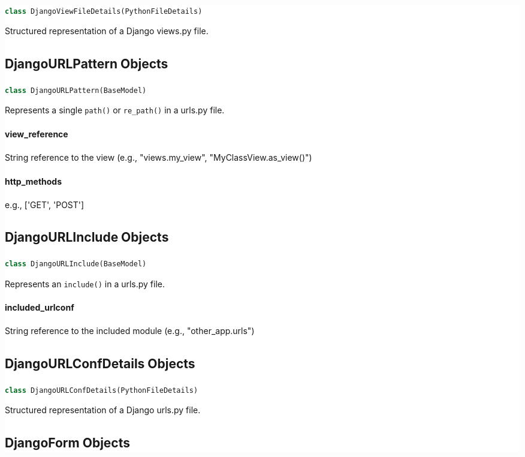 ```python
class DjangoViewFileDetails(PythonFileDetails)
```

Structured representation of a Django views.py file.

<a id="core.project_models.DjangoURLPattern"></a>

## DjangoURLPattern Objects

```python
class DjangoURLPattern(BaseModel)
```

Represents a single `path()` or `re_path()` in a urls.py file.

<a id="core.project_models.DjangoURLPattern.view_reference"></a>

#### view\_reference

String reference to the view (e.g., "views.my_view", "MyClassView.as_view()")

<a id="core.project_models.DjangoURLPattern.http_methods"></a>

#### http\_methods

e.g., ['GET', 'POST']

<a id="core.project_models.DjangoURLInclude"></a>

## DjangoURLInclude Objects

```python
class DjangoURLInclude(BaseModel)
```

Represents an `include()` in a urls.py file.

<a id="core.project_models.DjangoURLInclude.included_urlconf"></a>

#### included\_urlconf

String reference to the included module (e.g., "other_app.urls")

<a id="core.project_models.DjangoURLConfDetails"></a>

## DjangoURLConfDetails Objects

```python
class DjangoURLConfDetails(PythonFileDetails)
```

Structured representation of a Django urls.py file.

<a id="core.project_models.DjangoForm"></a>

## DjangoForm Objects
